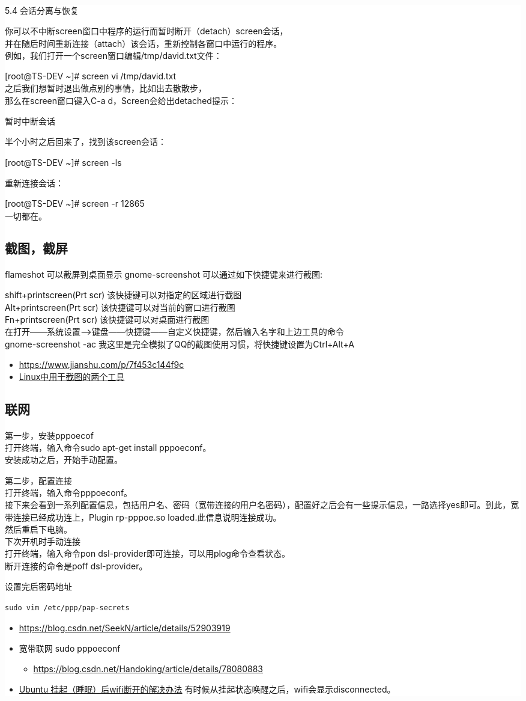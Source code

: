 5.4 会话分离与恢复  
  
你可以不中断screen窗口中程序的运行而暂时断开（detach）screen会话，  
并在随后时间重新连接（attach）该会话，重新控制各窗口中运行的程序。  
例如，我们打开一个screen窗口编辑/tmp/david.txt文件：  
  
[root@TS-DEV ~]# screen vi /tmp/david.txt  
之后我们想暂时退出做点别的事情，比如出去散散步，  
那么在screen窗口键入C-a d，Screen会给出detached提示：  
  
暂时中断会话  
  
半个小时之后回来了，找到该screen会话：  
  
[root@TS-DEV ~]# screen -ls  
  
重新连接会话：  
  
[root@TS-DEV ~]# screen -r 12865  
一切都在。  
## 截图，截屏
flameshot 可以截屏到桌面显示
gnome-screenshot 可以通过如下快捷键来进行截图:  
  
shift+printscreen(Prt scr) 该快捷键可以对指定的区域进行截图  
Alt+printscreen(Prt scr) 该快捷键可以对当前的窗口进行截图  
Fn+printscreen(Prt scr) 该快捷键可以对桌面进行截图  
在打开——系统设置——>键盘——快捷键——自定义快捷键，然后输入名字和上边工具的命令  
gnome-screenshot  -ac  我这里是完全模拟了QQ的截图使用习惯，将快捷键设置为Ctrl+Alt+A  
- https://www.jianshu.com/p/7f453c144f9c
- [Linux中用于截图的两个工具](https://www.techforgeek.info/linux_screenshot.html)
## 联网
第一步，安装pppoecof  
打开终端，输入命令sudo apt-get install pppoeconf。  
安装成功之后，开始手动配置。  
  
第二步，配置连接  
打开终端，输入命令pppoeconf。  
接下来会看到一系列配置信息，包括用户名、密码（宽带连接的用户名密码），配置好之后会有一些提示信息，一路选择yes即可。到此，宽带连接已经成功连上，Plugin rp-pppoe.so loaded.此信息说明连接成功。  
然后重启下电脑。  
下次开机时手动连接  
打开终端，输入命令pon dsl-provider即可连接，可以用plog命令查看状态。  
断开连接的命令是poff dsl-provider。  
  
设置完后密码地址  
```
sudo vim /etc/ppp/pap-secrets
```
- https://blog.csdn.net/SeekN/article/details/52903919
  
  
- 宽带联网 sudo pppoeconf
  - https://blog.csdn.net/Handoking/article/details/78080883
- [Ubuntu 挂起（睡眠）后wifi断开的解决办法](https://blog.csdn.net/chenyiyue/article/details/52128245)
有时候从挂起状态唤醒之后，wifi会显示disconnected。  
  